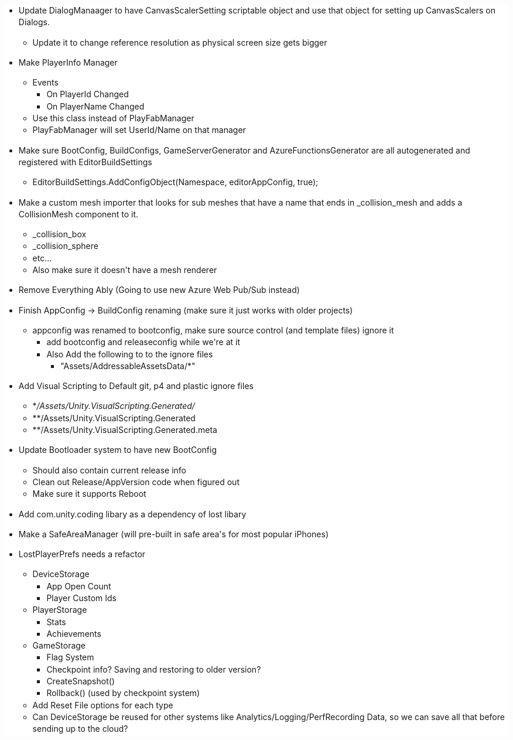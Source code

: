 * Update DialogManaager to have CanvasScalerSetting scriptable object and 
  use that object for setting up CanvasScalers on Dialogs.
  * Update it to change reference resolution as physical screen size gets bigger

* Make PlayerInfo Manager
  * Events 
    * On PlayerId Changed
    * On PlayerName Changed
  * Use this class instead of PlayFabManager
  * PlayFabManager will set UserId/Name on that manager

* Make sure BootConfig, BuildConfigs, GameServerGenerator and AzureFunctionsGenerator 
  are all autogenerated and registered with EditorBuildSettings
    * EditorBuildSettings.AddConfigObject(Namespace, editorAppConfig, true);

* Make a custom mesh importer that looks for sub meshes that have a name that ends in _collision_mesh
  and adds a CollisionMesh component to it.
  * _collision_box
  * _collision_sphere
  * etc...
  * Also make sure it doesn't have a mesh renderer

* Remove Everything Ably (Going to use new Azure Web Pub/Sub instead)

* Finish AppConfig -> BuildConfig renaming (make sure it just works with older projects)
  * appconfig was renamed to bootconfig, make sure source control (and template files) ignore it
    * add bootconfig and releaseconfig while we're at it
    * Also Add the following to to the ignore files
      * "Assets/AddressableAssetsData/*"

* Add Visual Scripting to Default git, p4 and plastic ignore files
  * **/Assets/Unity.VisualScripting.Generated/*
  * **/Assets/Unity.VisualScripting.Generated
  * **/Assets/Unity.VisualScripting.Generated.meta

* Update Bootloader system to have new BootConfig
  * Should also contain current release info
  * Clean out Release/AppVersion code when figured out
  * Make sure it supports Reboot

* Add com.unity.coding libary as a dependency of lost libary

* Make a SafeAreaManager (will pre-built in safe area's for most popular iPhones)

* LostPlayerPrefs needs a refactor
  * DeviceStorage
    * App Open Count
    * Player Custom Ids
  * PlayerStorage
    * Stats
    * Achievements
  * GameStorage 
    * Flag System
    * Checkpoint info?  Saving and restoring to older version?
    * CreateSnapshot()
    * Rollback() (used by checkpoint system)
  * Add Reset File options for each type
  * Can DeviceStorage be reused for other systems like Analytics/Logging/PerfRecording Data, so we can save all that before sending up to the cloud?
